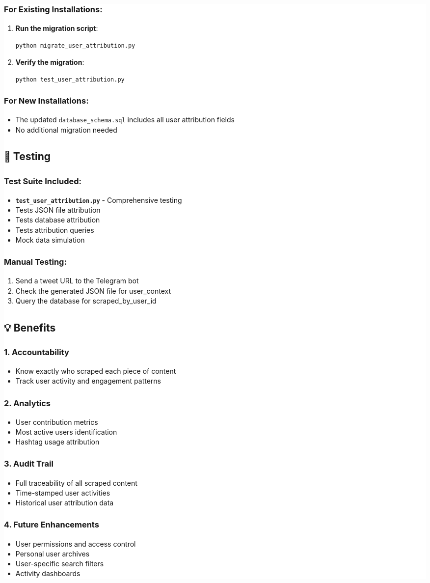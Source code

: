 ### For Existing Installations:
1. **Run the migration script**:
   ```bash
   python migrate_user_attribution.py
   ```

2. **Verify the migration**:
   ```bash
   python test_user_attribution.py
   ```

### For New Installations:
- The updated `database_schema.sql` includes all user attribution fields
- No additional migration needed

## 🧪 Testing

### Test Suite Included:
- **`test_user_attribution.py`** - Comprehensive testing
- Tests JSON file attribution
- Tests database attribution  
- Tests attribution queries
- Mock data simulation

### Manual Testing:
1. Send a tweet URL to the Telegram bot
2. Check the generated JSON file for user_context
3. Query the database for scraped_by_user_id

## 💡 Benefits

### 1. **Accountability**
- Know exactly who scraped each piece of content
- Track user activity and engagement patterns

### 2. **Analytics**
- User contribution metrics
- Most active users identification
- Hashtag usage attribution

### 3. **Audit Trail**
- Full traceability of all scraped content
- Time-stamped user activities
- Historical user attribution data

### 4. **Future Enhancements**
- User permissions and access control
- Personal user archives
- User-specific search filters
- Activity dashboards
